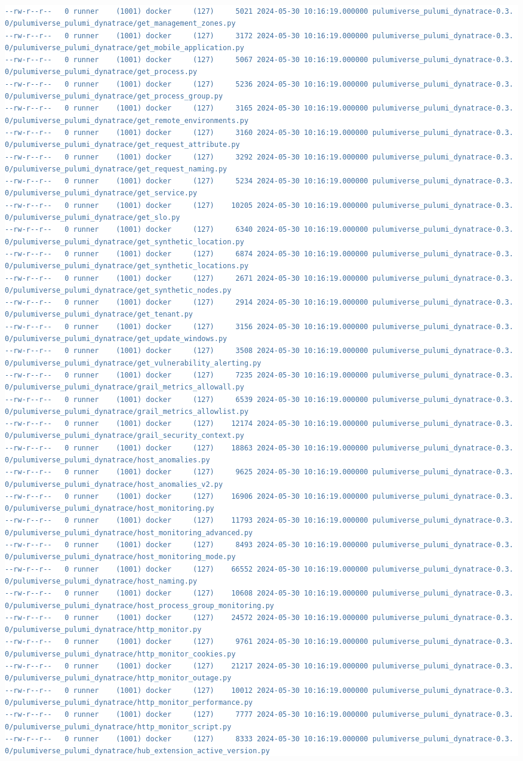 ```diff
--rw-r--r--   0 runner    (1001) docker     (127)     5021 2024-05-30 10:16:19.000000 pulumiverse_pulumi_dynatrace-0.3.0/pulumiverse_pulumi_dynatrace/get_management_zones.py
--rw-r--r--   0 runner    (1001) docker     (127)     3172 2024-05-30 10:16:19.000000 pulumiverse_pulumi_dynatrace-0.3.0/pulumiverse_pulumi_dynatrace/get_mobile_application.py
--rw-r--r--   0 runner    (1001) docker     (127)     5067 2024-05-30 10:16:19.000000 pulumiverse_pulumi_dynatrace-0.3.0/pulumiverse_pulumi_dynatrace/get_process.py
--rw-r--r--   0 runner    (1001) docker     (127)     5236 2024-05-30 10:16:19.000000 pulumiverse_pulumi_dynatrace-0.3.0/pulumiverse_pulumi_dynatrace/get_process_group.py
--rw-r--r--   0 runner    (1001) docker     (127)     3165 2024-05-30 10:16:19.000000 pulumiverse_pulumi_dynatrace-0.3.0/pulumiverse_pulumi_dynatrace/get_remote_environments.py
--rw-r--r--   0 runner    (1001) docker     (127)     3160 2024-05-30 10:16:19.000000 pulumiverse_pulumi_dynatrace-0.3.0/pulumiverse_pulumi_dynatrace/get_request_attribute.py
--rw-r--r--   0 runner    (1001) docker     (127)     3292 2024-05-30 10:16:19.000000 pulumiverse_pulumi_dynatrace-0.3.0/pulumiverse_pulumi_dynatrace/get_request_naming.py
--rw-r--r--   0 runner    (1001) docker     (127)     5234 2024-05-30 10:16:19.000000 pulumiverse_pulumi_dynatrace-0.3.0/pulumiverse_pulumi_dynatrace/get_service.py
--rw-r--r--   0 runner    (1001) docker     (127)    10205 2024-05-30 10:16:19.000000 pulumiverse_pulumi_dynatrace-0.3.0/pulumiverse_pulumi_dynatrace/get_slo.py
--rw-r--r--   0 runner    (1001) docker     (127)     6340 2024-05-30 10:16:19.000000 pulumiverse_pulumi_dynatrace-0.3.0/pulumiverse_pulumi_dynatrace/get_synthetic_location.py
--rw-r--r--   0 runner    (1001) docker     (127)     6874 2024-05-30 10:16:19.000000 pulumiverse_pulumi_dynatrace-0.3.0/pulumiverse_pulumi_dynatrace/get_synthetic_locations.py
--rw-r--r--   0 runner    (1001) docker     (127)     2671 2024-05-30 10:16:19.000000 pulumiverse_pulumi_dynatrace-0.3.0/pulumiverse_pulumi_dynatrace/get_synthetic_nodes.py
--rw-r--r--   0 runner    (1001) docker     (127)     2914 2024-05-30 10:16:19.000000 pulumiverse_pulumi_dynatrace-0.3.0/pulumiverse_pulumi_dynatrace/get_tenant.py
--rw-r--r--   0 runner    (1001) docker     (127)     3156 2024-05-30 10:16:19.000000 pulumiverse_pulumi_dynatrace-0.3.0/pulumiverse_pulumi_dynatrace/get_update_windows.py
--rw-r--r--   0 runner    (1001) docker     (127)     3508 2024-05-30 10:16:19.000000 pulumiverse_pulumi_dynatrace-0.3.0/pulumiverse_pulumi_dynatrace/get_vulnerability_alerting.py
--rw-r--r--   0 runner    (1001) docker     (127)     7235 2024-05-30 10:16:19.000000 pulumiverse_pulumi_dynatrace-0.3.0/pulumiverse_pulumi_dynatrace/grail_metrics_allowall.py
--rw-r--r--   0 runner    (1001) docker     (127)     6539 2024-05-30 10:16:19.000000 pulumiverse_pulumi_dynatrace-0.3.0/pulumiverse_pulumi_dynatrace/grail_metrics_allowlist.py
--rw-r--r--   0 runner    (1001) docker     (127)    12174 2024-05-30 10:16:19.000000 pulumiverse_pulumi_dynatrace-0.3.0/pulumiverse_pulumi_dynatrace/grail_security_context.py
--rw-r--r--   0 runner    (1001) docker     (127)    18863 2024-05-30 10:16:19.000000 pulumiverse_pulumi_dynatrace-0.3.0/pulumiverse_pulumi_dynatrace/host_anomalies.py
--rw-r--r--   0 runner    (1001) docker     (127)     9625 2024-05-30 10:16:19.000000 pulumiverse_pulumi_dynatrace-0.3.0/pulumiverse_pulumi_dynatrace/host_anomalies_v2.py
--rw-r--r--   0 runner    (1001) docker     (127)    16906 2024-05-30 10:16:19.000000 pulumiverse_pulumi_dynatrace-0.3.0/pulumiverse_pulumi_dynatrace/host_monitoring.py
--rw-r--r--   0 runner    (1001) docker     (127)    11793 2024-05-30 10:16:19.000000 pulumiverse_pulumi_dynatrace-0.3.0/pulumiverse_pulumi_dynatrace/host_monitoring_advanced.py
--rw-r--r--   0 runner    (1001) docker     (127)     8493 2024-05-30 10:16:19.000000 pulumiverse_pulumi_dynatrace-0.3.0/pulumiverse_pulumi_dynatrace/host_monitoring_mode.py
--rw-r--r--   0 runner    (1001) docker     (127)    66552 2024-05-30 10:16:19.000000 pulumiverse_pulumi_dynatrace-0.3.0/pulumiverse_pulumi_dynatrace/host_naming.py
--rw-r--r--   0 runner    (1001) docker     (127)    10608 2024-05-30 10:16:19.000000 pulumiverse_pulumi_dynatrace-0.3.0/pulumiverse_pulumi_dynatrace/host_process_group_monitoring.py
--rw-r--r--   0 runner    (1001) docker     (127)    24572 2024-05-30 10:16:19.000000 pulumiverse_pulumi_dynatrace-0.3.0/pulumiverse_pulumi_dynatrace/http_monitor.py
--rw-r--r--   0 runner    (1001) docker     (127)     9761 2024-05-30 10:16:19.000000 pulumiverse_pulumi_dynatrace-0.3.0/pulumiverse_pulumi_dynatrace/http_monitor_cookies.py
--rw-r--r--   0 runner    (1001) docker     (127)    21217 2024-05-30 10:16:19.000000 pulumiverse_pulumi_dynatrace-0.3.0/pulumiverse_pulumi_dynatrace/http_monitor_outage.py
--rw-r--r--   0 runner    (1001) docker     (127)    10012 2024-05-30 10:16:19.000000 pulumiverse_pulumi_dynatrace-0.3.0/pulumiverse_pulumi_dynatrace/http_monitor_performance.py
--rw-r--r--   0 runner    (1001) docker     (127)     7777 2024-05-30 10:16:19.000000 pulumiverse_pulumi_dynatrace-0.3.0/pulumiverse_pulumi_dynatrace/http_monitor_script.py
--rw-r--r--   0 runner    (1001) docker     (127)     8333 2024-05-30 10:16:19.000000 pulumiverse_pulumi_dynatrace-0.3.0/pulumiverse_pulumi_dynatrace/hub_extension_active_version.py
```